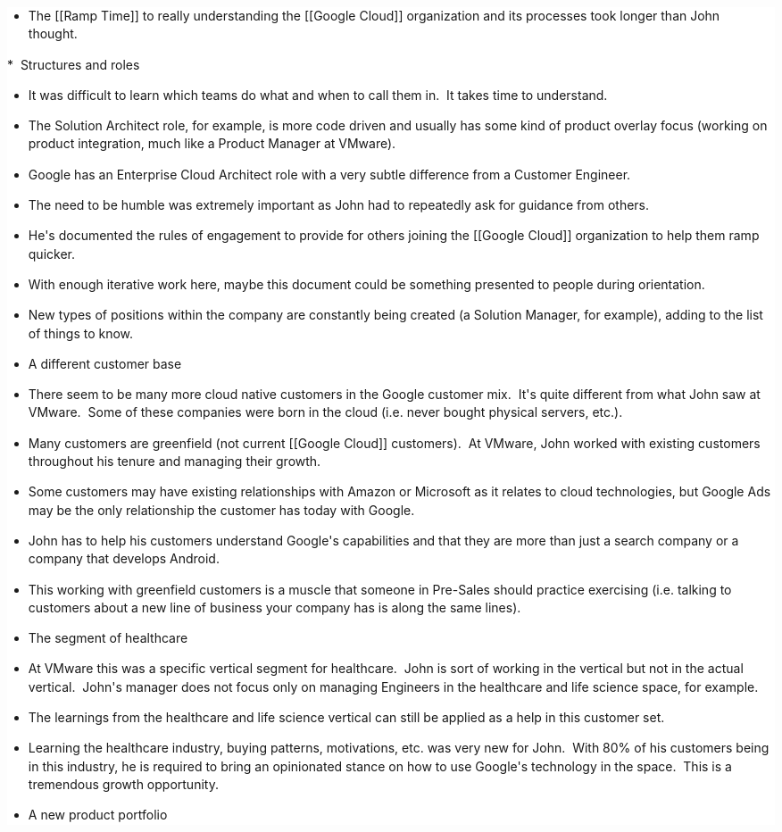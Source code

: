 * The [[Ramp Time]] to really understanding the [[Google Cloud]] organization and its processes took longer than John thought. 

*  Structures and roles 

* It was difficult to learn which teams do what and when to call them in.  It takes time to understand.   

* The Solution Architect role, for example, is more code driven and usually has some kind of product overlay focus (working on product integration, much like a Product Manager at VMware). 

* Google has an Enterprise Cloud Architect role with a very subtle difference from a Customer Engineer. 

* The need to be humble was extremely important as John had to repeatedly ask for guidance from others. 

* He's documented the rules of engagement to provide for others joining the [[Google Cloud]] organization to help them ramp quicker. 

* With enough iterative work here, maybe this document could be something presented to people during orientation. 

* New types of positions within the company are constantly being created (a Solution Manager, for example), adding to the list of things to know. 

* A different customer base 

* There seem to be many more cloud native customers in the Google customer mix.  It's quite different from what John saw at VMware.  Some of these companies were born in the cloud (i.e. never bought physical servers, etc.).   

* Many customers are greenfield (not current [[Google Cloud]] customers).  At VMware, John worked with existing customers throughout his tenure and managing their growth. 

* Some customers may have existing relationships with Amazon or Microsoft as it relates to cloud technologies, but Google Ads may be the only relationship the customer has today with Google. 

* John has to help his customers understand Google's capabilities and that they are more than just a search company or a company that develops Android. 

* This working with greenfield customers is a muscle that someone in Pre-Sales should practice exercising (i.e. talking to customers about a new line of business your company has is along the same lines). 

* The segment of healthcare 

* At VMware this was a specific vertical segment for healthcare.  John is sort of working in the vertical but not in the actual vertical.  John's manager does not focus only on managing Engineers in the healthcare and life science space, for example. 

* The learnings from the healthcare and life science vertical can still be applied as a help in this customer set. 

* Learning the healthcare industry, buying patterns, motivations, etc. was very new for John.  With 80% of his customers being in this industry, he is required to bring an opinionated stance on how to use Google's technology in the space.  This is a tremendous growth opportunity. 

* A new product portfolio 
